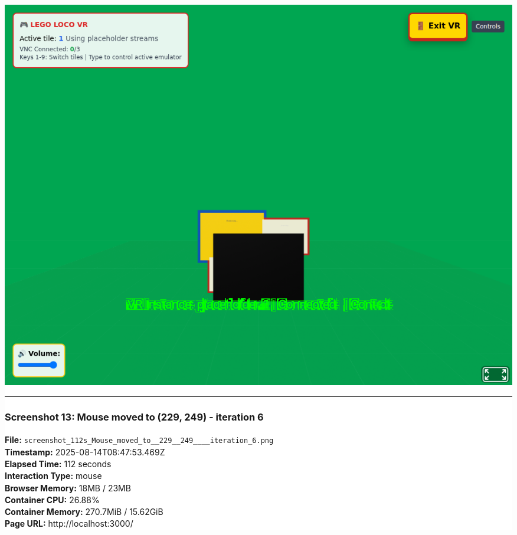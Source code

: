 ![VNC test - 108s elapsed (7/24)](screenshots/screenshot_108s_VNC_test___108s_elapsed__7_24_.png)

---

### Screenshot 13: Mouse moved to (229, 249) - iteration 6

**File:** `screenshot_112s_Mouse_moved_to__229__249____iteration_6.png`  
**Timestamp:** 2025-08-14T08:47:53.469Z  
**Elapsed Time:** 112 seconds  
**Interaction Type:** mouse  
**Browser Memory:** 18MB / 23MB  
**Container CPU:** 26.88%  
**Container Memory:** 270.7MiB / 15.62GiB  
**Page URL:** http://localhost:3000/

